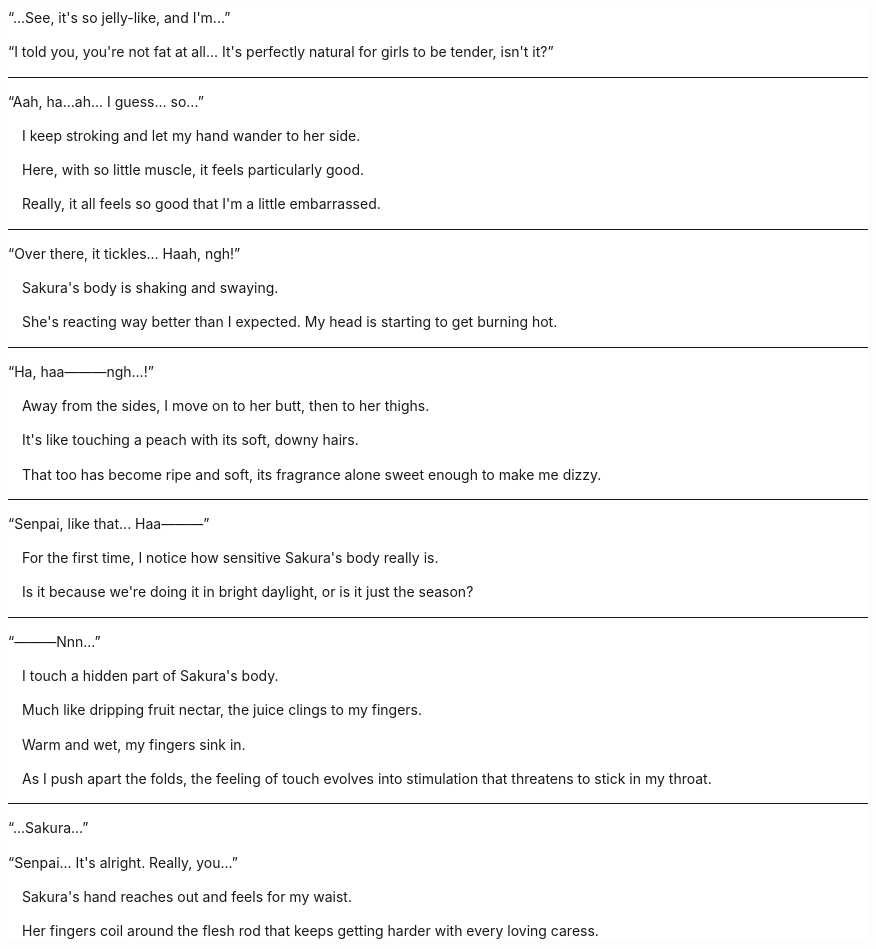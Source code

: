   
“...See, it's so jelly-like, and I'm...”  
  
“I told you, you're not fat at all... It's perfectly natural for girls to be tender, isn't it?”  
  
---  
  
“Aah, ha...ah... I guess... so...”  
  
　I keep stroking and let my hand wander to her side.  
  
　Here, with so little muscle, it feels particularly good.  
  
　Really, it all feels so good that I'm a little embarrassed.  
  
---  
  
“Over there, it tickles... Haah, ngh!”  
  
　Sakura's body is shaking and swaying.  
  
　She's reacting way better than I expected. My head is starting to get burning hot.  
  
---  
  
“Ha, haa―――ngh...!”  
  
　Away from the sides, I move on to her butt, then to her thighs.  
  
　It's like touching a peach with its soft, downy hairs.  
  
　That too has become ripe and soft, its fragrance alone sweet enough to make me dizzy.  
  
---  
  
“Senpai, like that... Haa―――”  
  
　For the first time, I notice how sensitive Sakura's body really is.  
  
　Is it because we're doing it in bright daylight, or is it just the season?  
  
---  
  
“―――Nnn...”  
  
　I touch a hidden part of Sakura's body.  
  
　Much like dripping fruit nectar, the juice clings to my fingers.  
  
　Warm and wet, my fingers sink in.  
  
　As I push apart the folds, the feeling of touch evolves into stimulation that threatens to stick in my throat.  
  
---  
  
“...Sakura...”  
  
“Senpai... It's alright. Really, you...”  
  
　Sakura's hand reaches out and feels for my waist.  
  
　Her fingers coil around the flesh rod that keeps getting harder with every loving caress.  
  